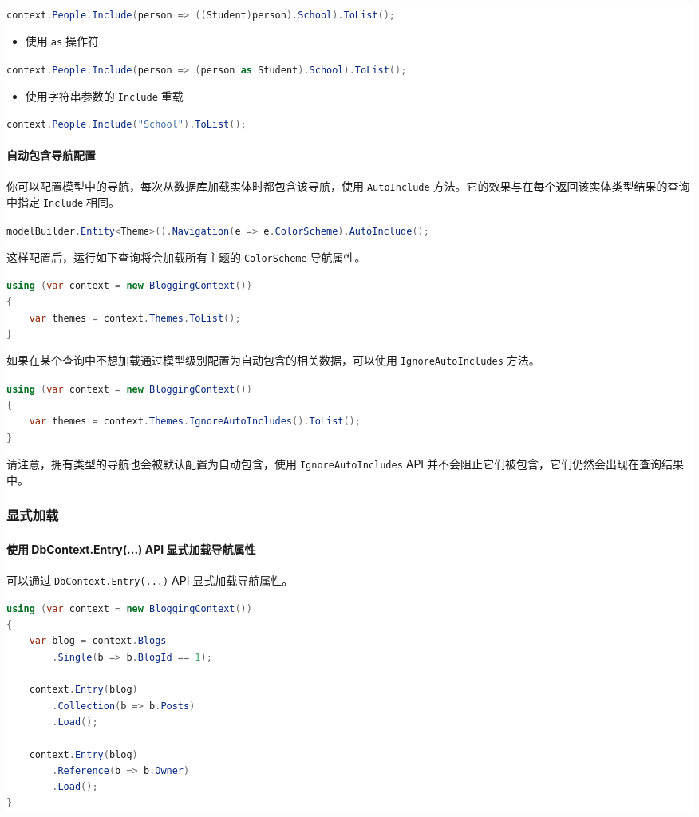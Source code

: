 ```c#
context.People.Include(person => ((Student)person).School).ToList();
```

- 使用 `as` 操作符

```c#
context.People.Include(person => (person as Student).School).ToList();
```

- 使用字符串参数的 `Include` 重载

```c#
context.People.Include("School").ToList();
```

#### 自动包含导航配置
你可以配置模型中的导航，每次从数据库加载实体时都包含该导航，使用 `AutoInclude` 方法。它的效果与在每个返回该实体类型结果的查询中指定 `Include` 相同。

```c#
modelBuilder.Entity<Theme>().Navigation(e => e.ColorScheme).AutoInclude();
```

这样配置后，运行如下查询将会加载所有主题的 `ColorScheme` 导航属性。

```c#
using (var context = new BloggingContext())
{
    var themes = context.Themes.ToList();
}
```

如果在某个查询中不想加载通过模型级别配置为自动包含的相关数据，可以使用 `IgnoreAutoIncludes` 方法。

```c#
using (var context = new BloggingContext())
{
    var themes = context.Themes.IgnoreAutoIncludes().ToList();
}
```

请注意，拥有类型的导航也会被默认配置为自动包含，使用 `IgnoreAutoIncludes` API 并不会阻止它们被包含，它们仍然会出现在查询结果中。

### 显式加载

#### 使用 DbContext.Entry(...) API 显式加载导航属性
可以通过 `DbContext.Entry(...)` API 显式加载导航属性。

```c#
using (var context = new BloggingContext())
{
    var blog = context.Blogs
        .Single(b => b.BlogId == 1);

    context.Entry(blog)
        .Collection(b => b.Posts)
        .Load();

    context.Entry(blog)
        .Reference(b => b.Owner)
        .Load();
}
```
